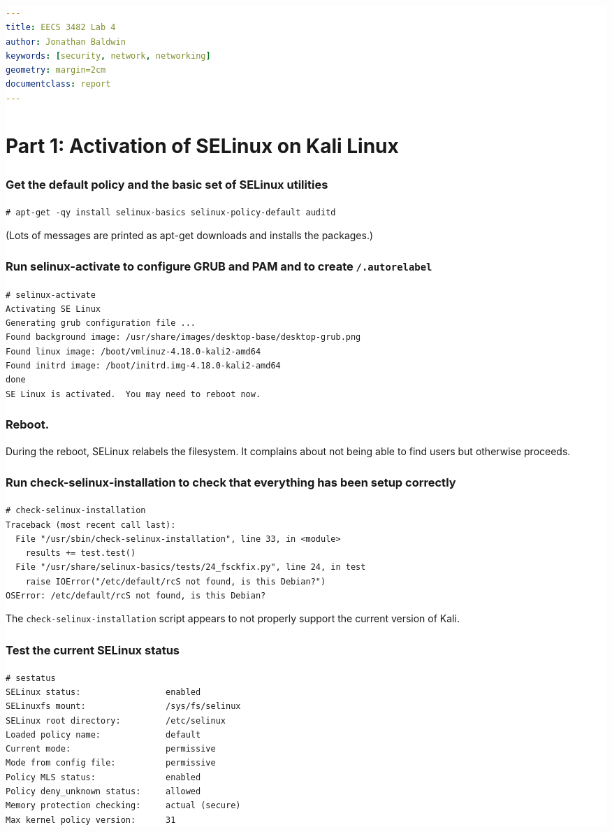```yaml
---
title: EECS 3482 Lab 4
author: Jonathan Baldwin
keywords: [security, network, networking]
geometry: margin=2cm
documentclass: report
---
```


# Part 1: Activation of SELinux on Kali Linux

### Get the default policy and the basic set of SELinux utilities
```
# apt-get -qy install selinux-basics selinux-policy-default auditd
```
(Lots of messages are printed as apt-get downloads and installs the packages.)

### Run selinux-activate to configure GRUB and PAM and to create `/.autorelabel`
```
# selinux-activate
Activating SE Linux
Generating grub configuration file ...
Found background image: /usr/share/images/desktop-base/desktop-grub.png
Found linux image: /boot/vmlinuz-4.18.0-kali2-amd64
Found initrd image: /boot/initrd.img-4.18.0-kali2-amd64
done
SE Linux is activated.  You may need to reboot now.
```
### Reboot.
During the reboot, SELinux relabels the filesystem. It complains about not being able to find users but otherwise proceeds.

### Run check-selinux-installation to check that everything has been setup correctly
```
# check-selinux-installation
Traceback (most recent call last):
  File "/usr/sbin/check-selinux-installation", line 33, in <module>
    results += test.test()
  File "/usr/share/selinux-basics/tests/24_fsckfix.py", line 24, in test
    raise IOError("/etc/default/rcS not found, is this Debian?")
OSError: /etc/default/rcS not found, is this Debian?
```
The `check-selinux-installation` script appears to not properly support the current version of Kali.

### Test the current SELinux status
```
# sestatus
SELinux status:                 enabled
SELinuxfs mount:                /sys/fs/selinux
SELinux root directory:         /etc/selinux
Loaded policy name:             default
Current mode:                   permissive
Mode from config file:          permissive
Policy MLS status:              enabled
Policy deny_unknown status:     allowed
Memory protection checking:     actual (secure)
Max kernel policy version:      31
```